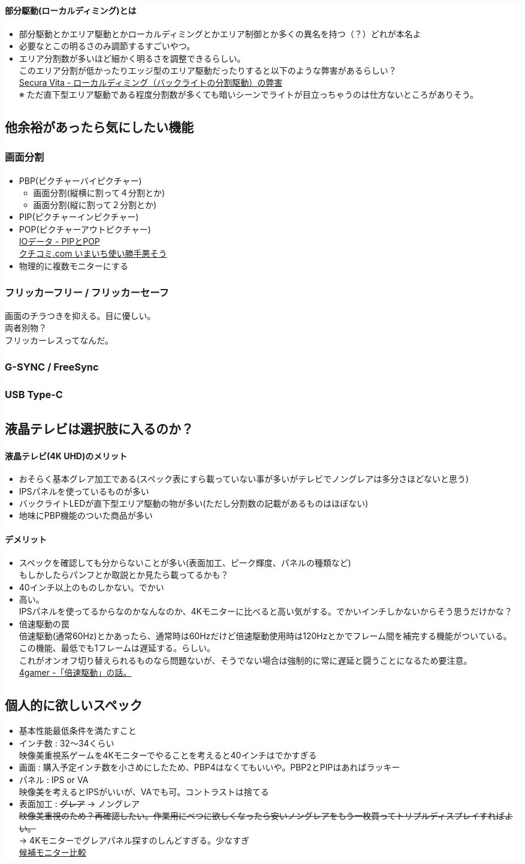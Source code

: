 #### 部分駆動(ローカルディミング)とは  
* 部分駆動とかエリア駆動とかローカルディミングとかエリア制御とか多くの異名を持つ（？）どれが本名よ
* 必要なとこの明るさのみ調節するすごいやつ。  
* エリア分割数が多いほど細かく明るさを調整できるらしい。      
このエリア分割が低かったりエッジ型のエリア駆動だったりすると以下のような弊害があるらしい？  
[Secura Vita - ローカルディミング（バックライトの分割駆動）の弊害](https://securavita.net/philips-436m6vbpab/)     
※ ただ直下型エリア駆動である程度分割数が多くても暗いシーンでライトが目立っちゃうのは仕方ないところがありそう。  

## 他余裕があったら気にしたい機能
### 画面分割
* PBP(ピクチャーバイピクチャー)     
    * 画面分割(縦横に割って４分割とか)
    * 画面分割(縦に割って２分割とか)    
* PIP(ピクチャーインピクチャー)
* POP(ピクチャーアウトピクチャー)   
[IOデータ - PIPとPOP](http://www.iodata.jp/product/lcd/wide/lcd-m4k281xb/sp.htm)    
[クチコミ.com いまいち使い勝手悪そう](http://bbs.kakaku.com/bbs/0085X111287/SortID=3850418/)
* 物理的に複数モニターにする    

### フリッカーフリー / フリッカーセーフ
画面のチラつきを抑える。目に優しい。    
両者別物？  
フリッカーレスってなんだ。

### G-SYNC / FreeSync
### USB Type-C‎

## 液晶テレビは選択肢に入るのか？
#### 液晶テレビ(4K UHD)のメリット
* おそらく基本グレア加工である(スペック表にすら載っていない事が多いがテレビでノングレアは多分さほどないと思う)
* IPSパネルを使っているものが多い
* バックライトLEDが直下型エリア駆動の物が多い(ただし分割数の記載があるものはほぼない)
* 地味にPBP機能のついた商品が多い   

#### デメリット
* スペックを確認しても分からないことが多い(表面加工、ピーク輝度、パネルの種類など)  
もしかしたらパンフとか取説とか見たら載ってるかも？
* 40インチ以上のものしかない。でかい
* 高い。    
IPSパネルを使ってるからなのかなんなのか、4Kモニターに比べると高い気がする。でかいインチしかないからそう思うだけかな？
* 倍速駆動の罠  
    倍速駆動(通常60Hz)とかあったら、通常時は60Hzだけど倍速駆動使用時は120Hzとかでフレーム間を補完する機能がついている。     
    この機能、最低でも1フレームは遅延する。らしい。     
    これがオンオフ切り替えられるものなら問題ないが、そうでない場合は強制的に常に遅延と闘うことになるため要注意。    
    [4gamer -「倍速駆動」の話。](https://www.4gamer.net/games/999/G999902/20170912110/)     

## 個人的に欲しいスペック
* 基本性能最低条件を満たすこと
* インチ数 : 32～34くらい     
映像美重視系ゲームを4Kモニターでやることを考えると40インチはでかすぎる      
* 画面 : 購入予定インチ数を小さめにしたため、PBP4はなくてもいいや。PBP2とPIPはあればラッキー  
* パネル : IPS or VA    
映像美を考えるとIPSがいいが、VAでも可。コントラストは捨てる  
* 表面加工 : ~~グレア~~ → ノングレア     
~~映像美重視のため？再確認したい。作業用にべつに欲しくなったら安いノングレアをもう一枚買ってトリプルディスプレイすればよい。~~  
→ 4Kモニターでグレアパネル探すのしんどすぎる。少なすぎ  
[候補モニター比較](http://kakaku.com/prdcompare/prdcompare.aspx?pd_cmpkey=K0001013343_K0001083423_K0001045870_K0000981872&pd_ctg=0085&spec=101_1-1-2-3-4-5_2-1-2-3-4-5-6-7-8-9-10-11-12-13-14-15-16-17-18,102_3-1-2-3-4-5-6-7-8-9_4-1-2-3-4-5-6-7-8-9-10-11-12-13-14-15-16-17,104_6-1-2-3-4,103_5-1-2-3-4)